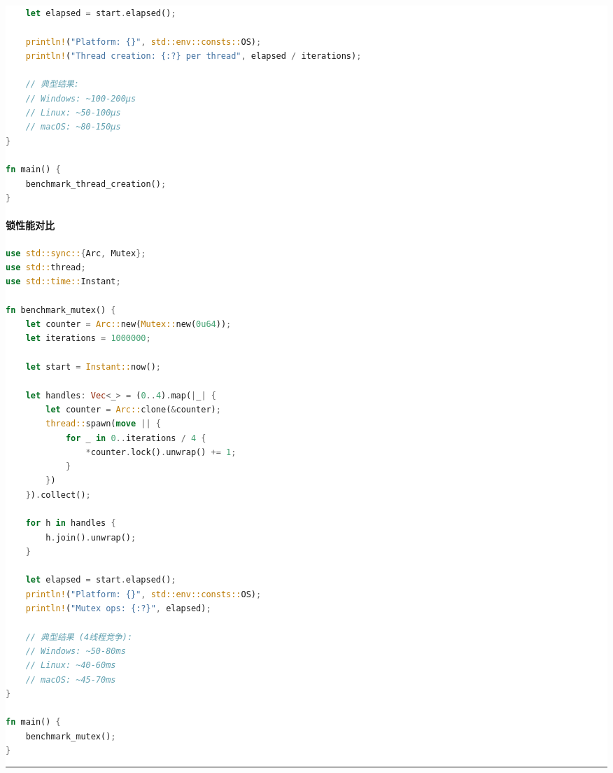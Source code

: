 ```rust
    let elapsed = start.elapsed();
    
    println!("Platform: {}", std::env::consts::OS);
    println!("Thread creation: {:?} per thread", elapsed / iterations);
    
    // 典型结果:
    // Windows: ~100-200μs
    // Linux: ~50-100μs
    // macOS: ~80-150μs
}

fn main() {
    benchmark_thread_creation();
}
```

#### 锁性能对比

```rust
use std::sync::{Arc, Mutex};
use std::thread;
use std::time::Instant;

fn benchmark_mutex() {
    let counter = Arc::new(Mutex::new(0u64));
    let iterations = 1000000;
    
    let start = Instant::now();
    
    let handles: Vec<_> = (0..4).map(|_| {
        let counter = Arc::clone(&counter);
        thread::spawn(move || {
            for _ in 0..iterations / 4 {
                *counter.lock().unwrap() += 1;
            }
        })
    }).collect();
    
    for h in handles {
        h.join().unwrap();
    }
    
    let elapsed = start.elapsed();
    println!("Platform: {}", std::env::consts::OS);
    println!("Mutex ops: {:?}", elapsed);
    
    // 典型结果 (4线程竞争):
    // Windows: ~50-80ms
    // Linux: ~40-60ms
    // macOS: ~45-70ms
}

fn main() {
    benchmark_mutex();
}
```

---